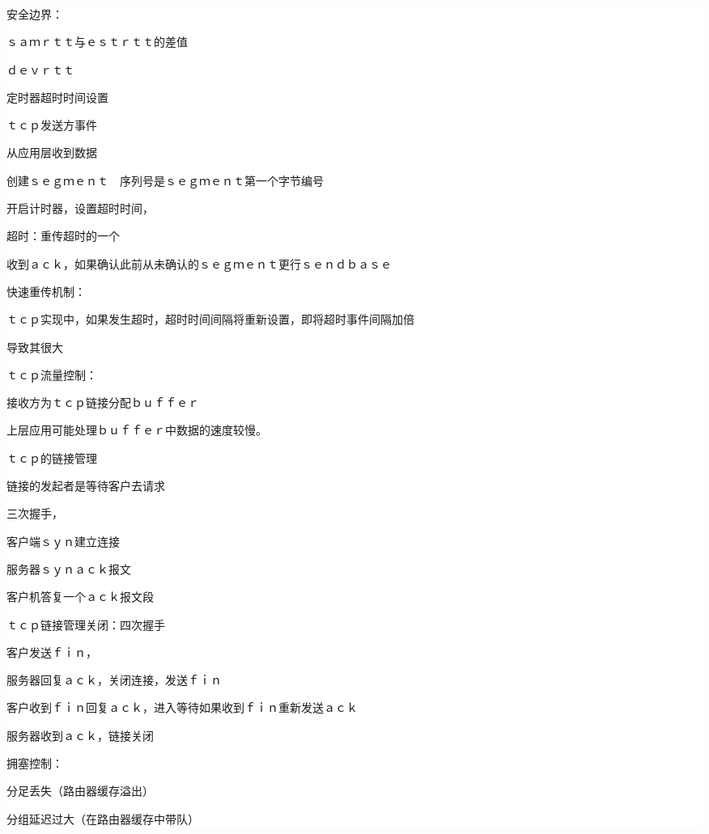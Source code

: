 安全边界：

ｓａｍｒｔｔ与ｅｓｔｒｔｔ的差值

ｄｅｖｒｔｔ

定时器超时时间设置



ｔｃｐ发送方事件

从应用层收到数据

创建ｓｅｇｍｅｎｔ　序列号是ｓｅｇｍｅｎｔ第一个字节编号

开启计时器，设置超时时间，

超时：重传超时的一个

收到ａｃｋ，如果确认此前从未确认的ｓｅｇｍｅｎｔ更行ｓｅｎｄｂａｓｅ



快速重传机制：

ｔｃｐ实现中，如果发生超时，超时时间间隔将重新设置，即将超时事件间隔加倍

导致其很大

ｔｃｐ流量控制：

接收方为ｔｃｐ链接分配ｂｕｆｆｅｒ

上层应用可能处理ｂｕｆｆｅｒ中数据的速度较慢。



ｔｃｐ的链接管理

链接的发起者是等待客户去请求

三次握手，

客户端ｓｙｎ建立连接

服务器ｓｙｎａｃｋ报文

客户机答复一个ａｃｋ报文段



ｔｃｐ链接管理关闭：四次握手

客户发送ｆｉｎ，

服务器回复ａｃｋ，关闭连接，发送ｆｉｎ

客户收到ｆｉｎ回复ａｃｋ，进入等待如果收到ｆｉｎ重新发送ａｃｋ

服务器收到ａｃｋ，链接关闭



拥塞控制：

分足丢失（路由器缓存溢出）

分组延迟过大（在路由器缓存中带队）

